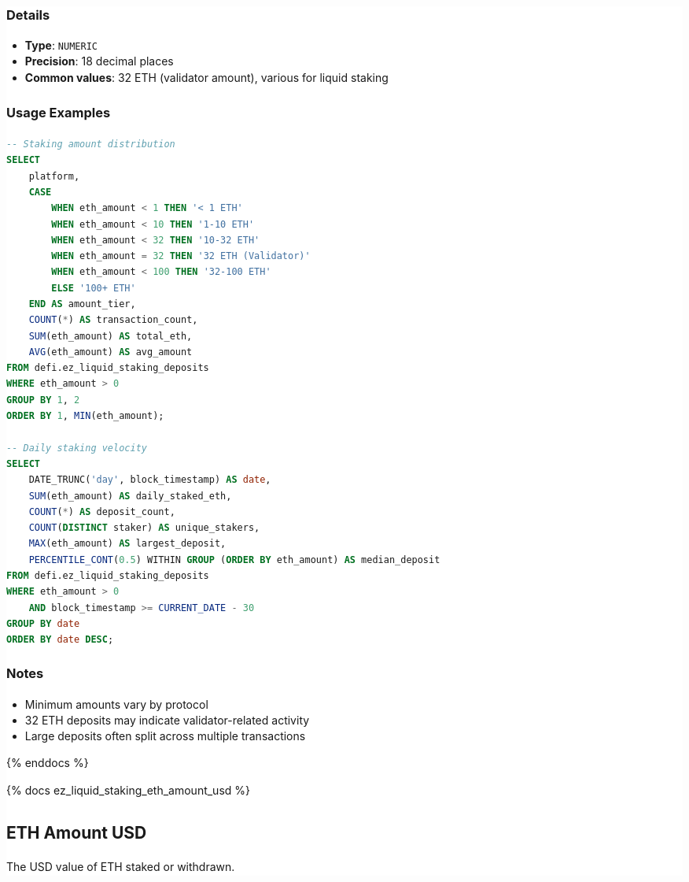 ### Details
- **Type**: `NUMERIC`
- **Precision**: 18 decimal places
- **Common values**: 32 ETH (validator amount), various for liquid staking

### Usage Examples
```sql
-- Staking amount distribution
SELECT 
    platform,
    CASE 
        WHEN eth_amount < 1 THEN '< 1 ETH'
        WHEN eth_amount < 10 THEN '1-10 ETH'
        WHEN eth_amount < 32 THEN '10-32 ETH'
        WHEN eth_amount = 32 THEN '32 ETH (Validator)'
        WHEN eth_amount < 100 THEN '32-100 ETH'
        ELSE '100+ ETH'
    END AS amount_tier,
    COUNT(*) AS transaction_count,
    SUM(eth_amount) AS total_eth,
    AVG(eth_amount) AS avg_amount
FROM defi.ez_liquid_staking_deposits
WHERE eth_amount > 0
GROUP BY 1, 2
ORDER BY 1, MIN(eth_amount);

-- Daily staking velocity
SELECT 
    DATE_TRUNC('day', block_timestamp) AS date,
    SUM(eth_amount) AS daily_staked_eth,
    COUNT(*) AS deposit_count,
    COUNT(DISTINCT staker) AS unique_stakers,
    MAX(eth_amount) AS largest_deposit,
    PERCENTILE_CONT(0.5) WITHIN GROUP (ORDER BY eth_amount) AS median_deposit
FROM defi.ez_liquid_staking_deposits
WHERE eth_amount > 0
    AND block_timestamp >= CURRENT_DATE - 30
GROUP BY date
ORDER BY date DESC;
```

### Notes
- Minimum amounts vary by protocol
- 32 ETH deposits may indicate validator-related activity
- Large deposits often split across multiple transactions

{% enddocs %}

{% docs ez_liquid_staking_eth_amount_usd %}

## ETH Amount USD
The USD value of ETH staked or withdrawn.
